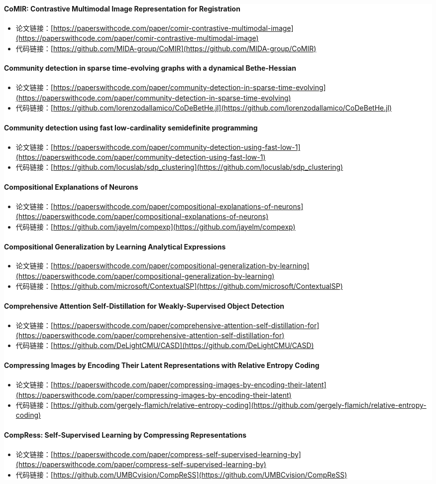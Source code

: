 #### CoMIR: Contrastive Multimodal Image Representation for Registration

- 论文链接：[https://paperswithcode.com/paper/comir-contrastive-multimodal-image](https://paperswithcode.com/paper/comir-contrastive-multimodal-image)
- 代码链接：[https://github.com/MIDA-group/CoMIR](https://github.com/MIDA-group/CoMIR)

#### Community detection in sparse time-evolving graphs with a dynamical Bethe-Hessian

- 论文链接：[https://paperswithcode.com/paper/community-detection-in-sparse-time-evolving](https://paperswithcode.com/paper/community-detection-in-sparse-time-evolving)
- 代码链接：[https://github.com/lorenzodallamico/CoDeBetHe.jl](https://github.com/lorenzodallamico/CoDeBetHe.jl)

#### Community detection using fast low-cardinality semidefinite programming

- 论文链接：[https://paperswithcode.com/paper/community-detection-using-fast-low-1](https://paperswithcode.com/paper/community-detection-using-fast-low-1)
- 代码链接：[https://github.com/locuslab/sdp_clustering](https://github.com/locuslab/sdp_clustering)

#### Compositional Explanations of Neurons

- 论文链接：[https://paperswithcode.com/paper/compositional-explanations-of-neurons](https://paperswithcode.com/paper/compositional-explanations-of-neurons)
- 代码链接：[https://github.com/jayelm/compexp](https://github.com/jayelm/compexp)

#### Compositional Generalization by Learning Analytical Expressions

- 论文链接：[https://paperswithcode.com/paper/compositional-generalization-by-learning](https://paperswithcode.com/paper/compositional-generalization-by-learning)
- 代码链接：[https://github.com/microsoft/ContextualSP](https://github.com/microsoft/ContextualSP)

#### Comprehensive Attention Self-Distillation for Weakly-Supervised Object Detection

- 论文链接：[https://paperswithcode.com/paper/comprehensive-attention-self-distillation-for](https://paperswithcode.com/paper/comprehensive-attention-self-distillation-for)
- 代码链接：[https://github.com/DeLightCMU/CASD](https://github.com/DeLightCMU/CASD)

#### Compressing Images by Encoding Their Latent Representations with Relative Entropy Coding

- 论文链接：[https://paperswithcode.com/paper/compressing-images-by-encoding-their-latent](https://paperswithcode.com/paper/compressing-images-by-encoding-their-latent)
- 代码链接：[https://github.com/gergely-flamich/relative-entropy-coding](https://github.com/gergely-flamich/relative-entropy-coding)

#### CompRess: Self-Supervised Learning by Compressing Representations

- 论文链接：[https://paperswithcode.com/paper/compress-self-supervised-learning-by](https://paperswithcode.com/paper/compress-self-supervised-learning-by)
- 代码链接：[https://github.com/UMBCvision/CompReSS](https://github.com/UMBCvision/CompReSS)
